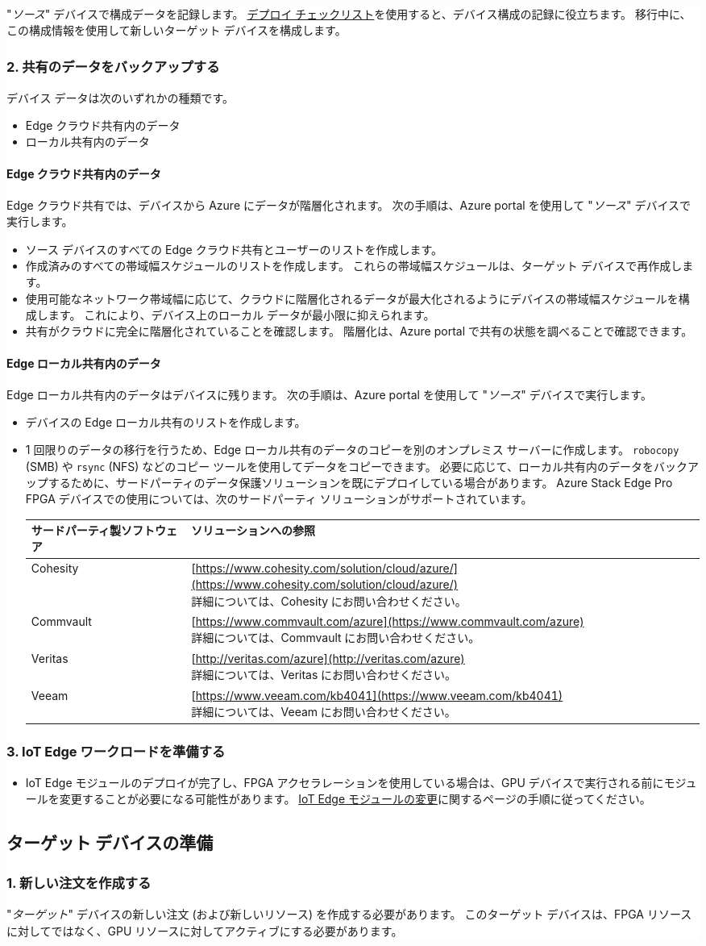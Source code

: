 "*ソース*" デバイスで構成データを記録します。 [デプロイ チェックリスト](azure-stack-edge-gpu-deploy-checklist.md)を使用すると、デバイス構成の記録に役立ちます。 移行中に、この構成情報を使用して新しいターゲット デバイスを構成します。 

### <a name="2-back-up-share-data"></a>2. 共有のデータをバックアップする

デバイス データは次のいずれかの種類です。

- Edge クラウド共有内のデータ
- ローカル共有内のデータ

#### <a name="data-in-edge-cloud-shares"></a>Edge クラウド共有内のデータ

Edge クラウド共有では、デバイスから Azure にデータが階層化されます。 次の手順は、Azure portal を使用して "*ソース*" デバイスで実行します。 

- ソース デバイスのすべての Edge クラウド共有とユーザーのリストを作成します。
- 作成済みのすべての帯域幅スケジュールのリストを作成します。 これらの帯域幅スケジュールは、ターゲット デバイスで再作成します。
- 使用可能なネットワーク帯域幅に応じて、クラウドに階層化されるデータが最大化されるようにデバイスの帯域幅スケジュールを構成します。 これにより、デバイス上のローカル データが最小限に抑えられます。
- 共有がクラウドに完全に階層化されていることを確認します。 階層化は、Azure portal で共有の状態を調べることで確認できます。  

#### <a name="data-in-edge-local-shares"></a>Edge ローカル共有内のデータ

Edge ローカル共有内のデータはデバイスに残ります。 次の手順は、Azure portal を使用して "*ソース*" デバイスで実行します。 

- デバイスの Edge ローカル共有のリストを作成します。
- 1 回限りのデータの移行を行うため、Edge ローカル共有のデータのコピーを別のオンプレミス サーバーに作成します。 `robocopy` (SMB) や `rsync` (NFS) などのコピー ツールを使用してデータをコピーできます。 必要に応じて、ローカル共有内のデータをバックアップするために、サードパーティのデータ保護ソリューションを既にデプロイしている場合があります。 Azure Stack Edge Pro FPGA デバイスでの使用については、次のサードパーティ ソリューションがサポートされています。

    | サードパーティ製ソフトウェア           | ソリューションへの参照                               |
    |--------------------------------|---------------------------------------------------------|
    | Cohesity                       | [https://www.cohesity.com/solution/cloud/azure/](https://www.cohesity.com/solution/cloud/azure/) <br> 詳細については、Cohesity にお問い合わせください。          |
    | Commvault                      | [https://www.commvault.com/azure](https://www.commvault.com/azure) <br> 詳細については、Commvault にお問い合わせください。          |
    | Veritas                        | [http://veritas.com/azure](http://veritas.com/azure) <br> 詳細については、Veritas にお問い合わせください。   |
    | Veeam                          | [https://www.veeam.com/kb4041](https://www.veeam.com/kb4041) <br> 詳細については、Veeam にお問い合わせください。 |


### <a name="3-prepare-iot-edge-workloads"></a>3. IoT Edge ワークロードを準備する

- IoT Edge モジュールのデプロイが完了し、FPGA アクセラレーションを使用している場合は、GPU デバイスで実行される前にモジュールを変更することが必要になる可能性があります。 [IoT Edge モジュールの変更](azure-stack-edge-gpu-modify-fpga-modules-gpu.md)に関するページの手順に従ってください。 




## <a name="prepare-target-device"></a>ターゲット デバイスの準備

### <a name="1-create-new-order"></a>1. 新しい注文を作成する

"*ターゲット*" デバイスの新しい注文 (および新しいリソース) を作成する必要があります。 このターゲット デバイスは、FPGA リソースに対してではなく、GPU リソースに対してアクティブにする必要があります。
